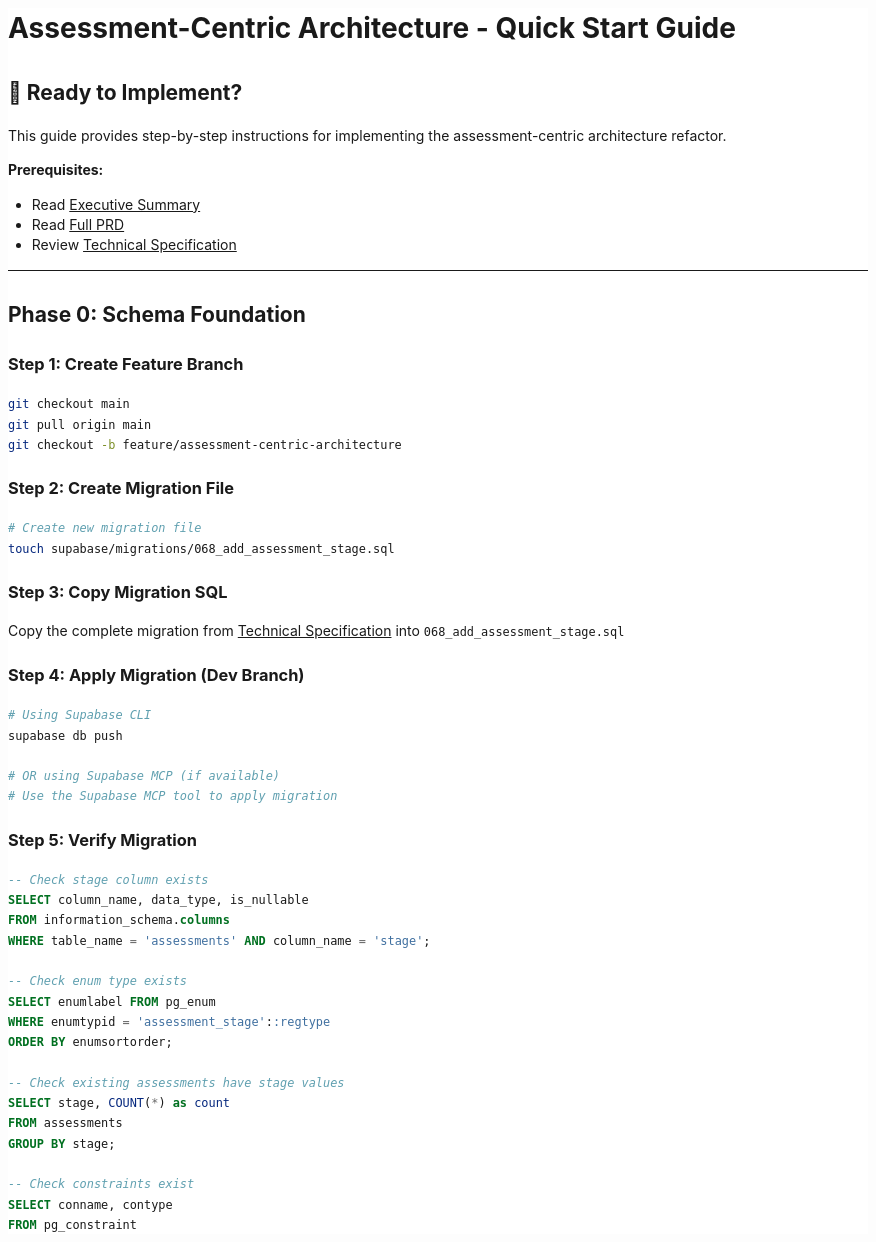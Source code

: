 # Assessment-Centric Architecture - Quick Start Guide

## 🚀 Ready to Implement?

This guide provides step-by-step instructions for implementing the assessment-centric architecture refactor.

**Prerequisites:**
- Read [Executive Summary](./assessment_centric_summary.md)
- Read [Full PRD](./assessment_centric_architecture_refactor.md)
- Review [Technical Specification](./assessment_centric_technical_spec.md)

---

## Phase 0: Schema Foundation

### Step 1: Create Feature Branch
```bash
git checkout main
git pull origin main
git checkout -b feature/assessment-centric-architecture
```

### Step 2: Create Migration File
```bash
# Create new migration file
touch supabase/migrations/068_add_assessment_stage.sql
```

### Step 3: Copy Migration SQL
Copy the complete migration from [Technical Specification](./assessment_centric_technical_spec.md#migration-068-add-assessment-stage) into `068_add_assessment_stage.sql`

### Step 4: Apply Migration (Dev Branch)
```bash
# Using Supabase CLI
supabase db push

# OR using Supabase MCP (if available)
# Use the Supabase MCP tool to apply migration
```

### Step 5: Verify Migration
```sql
-- Check stage column exists
SELECT column_name, data_type, is_nullable
FROM information_schema.columns
WHERE table_name = 'assessments' AND column_name = 'stage';

-- Check enum type exists
SELECT enumlabel FROM pg_enum
WHERE enumtypid = 'assessment_stage'::regtype
ORDER BY enumsortorder;

-- Check existing assessments have stage values
SELECT stage, COUNT(*) as count
FROM assessments
GROUP BY stage;

-- Check constraints exist
SELECT conname, contype
FROM pg_constraint
```